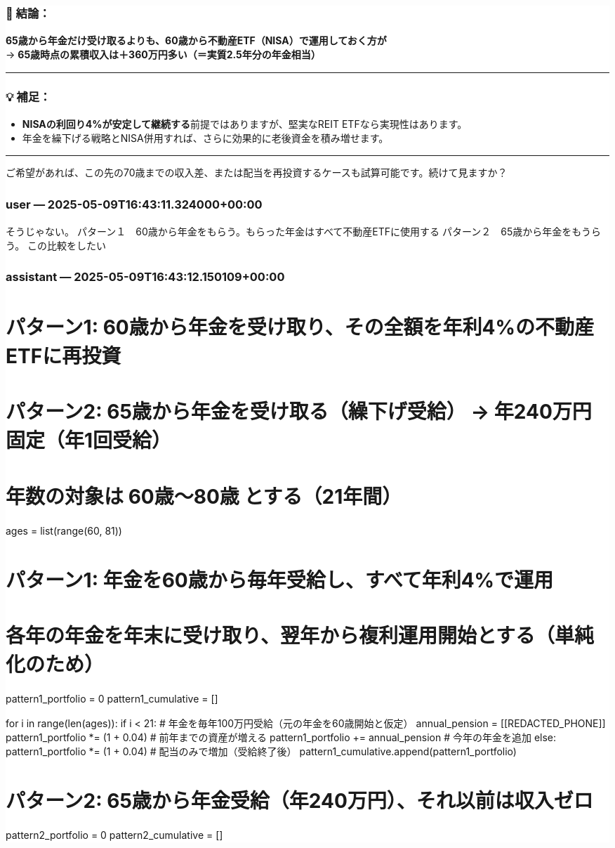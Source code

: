
### 🔄 結論：

**65歳から年金だけ受け取るよりも、60歳から不動産ETF（NISA）で運用しておく方が**  
→ **65歳時点の累積収入は＋360万円多い（＝実質2.5年分の年金相当）**

---

### 💡 補足：
- **NISAの利回り4%が安定して継続する**前提ではありますが、堅実なREIT ETFなら実現性はあります。
- 年金を繰下げる戦略とNISA併用すれば、さらに効果的に老後資金を積み増せます。

---

ご希望があれば、この先の70歳までの収入差、または配当を再投資するケースも試算可能です。続けて見ますか？

### user — 2025-05-09T16:43:11.324000+00:00

そうじゃない。
パターン１　60歳から年金をもらう。もらった年金はすべて不動産ETFに使用する
パターン２　65歳から年金をもうらう。
この比較をしたい

### assistant — 2025-05-09T16:43:12.150109+00:00

# パターン1: 60歳から年金を受け取り、その全額を年利4%の不動産ETFに再投資
# パターン2: 65歳から年金を受け取る（繰下げ受給） → 年240万円固定（年1回受給）

# 年数の対象は 60歳〜80歳 とする（21年間）
ages = list(range(60, 81))

# パターン1: 年金を60歳から毎年受給し、すべて年利4%で運用
# 各年の年金を年末に受け取り、翌年から複利運用開始とする（単純化のため）
pattern1_portfolio = 0
pattern1_cumulative = []

for i in range(len(ages)):
    if i < 21:  # 年金を毎年100万円受給（元の年金を60歳開始と仮定）
        annual_pension = [[REDACTED_PHONE]]
        pattern1_portfolio *= (1 + 0.04)  # 前年までの資産が増える
        pattern1_portfolio += annual_pension  # 今年の年金を追加
    else:
        pattern1_portfolio *= (1 + 0.04)  # 配当のみで増加（受給終了後）
    pattern1_cumulative.append(pattern1_portfolio)

# パターン2: 65歳から年金受給（年240万円）、それ以前は収入ゼロ
pattern2_portfolio = 0
pattern2_cumulative = []
